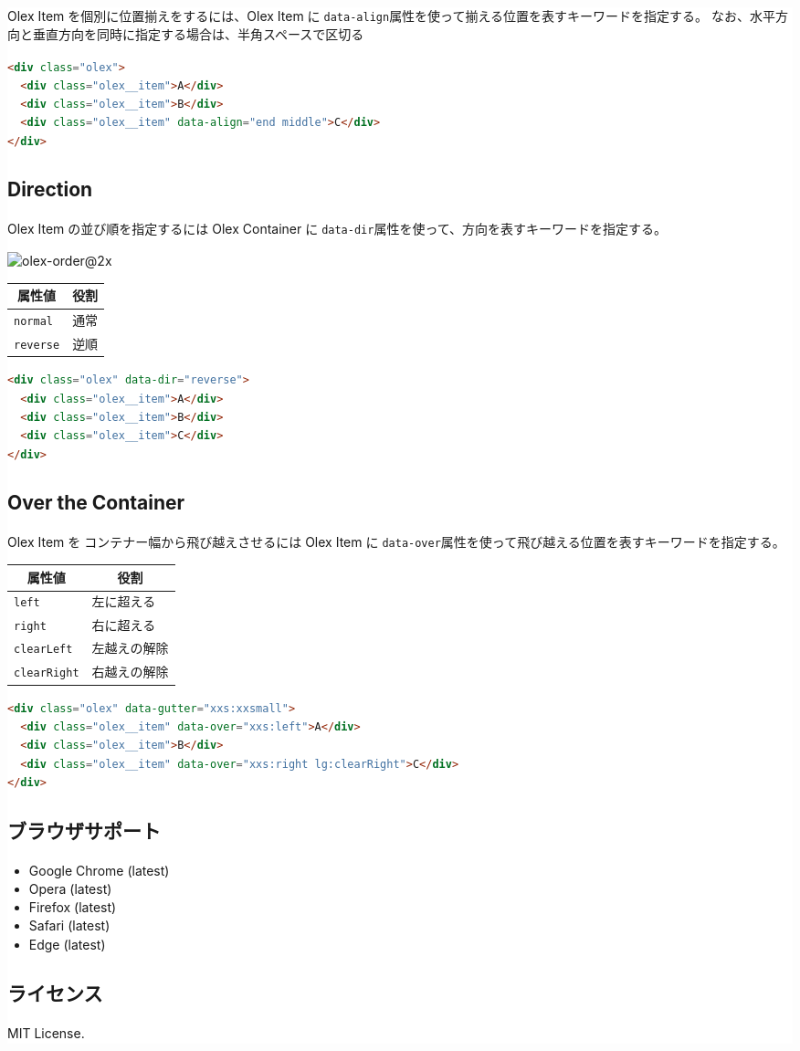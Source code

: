 Olex Item を個別に位置揃えをするには、Olex Item に `data-align`属性を使って揃える位置を表すキーワードを指定する。
なお、水平方向と垂直方向を同時に指定する場合は、半角スペースで区切る

```html
<div class="olex">
  <div class="olex__item">A</div>
  <div class="olex__item">B</div>
  <div class="olex__item" data-align="end middle">C</div>
</div>
```

## Direction

Olex Item の並び順を指定するには Olex Container に `data-dir`属性を使って、方向を表すキーワードを指定する。

![olex-order@2x](https://user-images.githubusercontent.com/46587015/107589785-16c01980-6c4a-11eb-9e42-ad2edb9372e1.png)

| 属性値    | 役割 |
| --------- | ---- |
| `normal`  | 通常 |
| `reverse` | 逆順 |

```html
<div class="olex" data-dir="reverse">
  <div class="olex__item">A</div>
  <div class="olex__item">B</div>
  <div class="olex__item">C</div>
</div>
```

## Over the Container

Olex Item を コンテナー幅から飛び越えさせるには Olex Item に `data-over`属性を使って飛び越える位置を表すキーワードを指定する。

| 属性値       | 役割         |
| ------------ | ------------ |
| `left`       | 左に超える   |
| `right`      | 右に超える   |
| `clearLeft`  | 左越えの解除 |
| `clearRight` | 右越えの解除 |

```html
<div class="olex" data-gutter="xxs:xxsmall">
  <div class="olex__item" data-over="xxs:left">A</div>
  <div class="olex__item">B</div>
  <div class="olex__item" data-over="xxs:right lg:clearRight">C</div>
</div>
```

## ブラウザサポート

- Google Chrome (latest)
- Opera (latest)
- Firefox (latest)
- Safari (latest)
- Edge (latest)

## ライセンス

MIT License.
